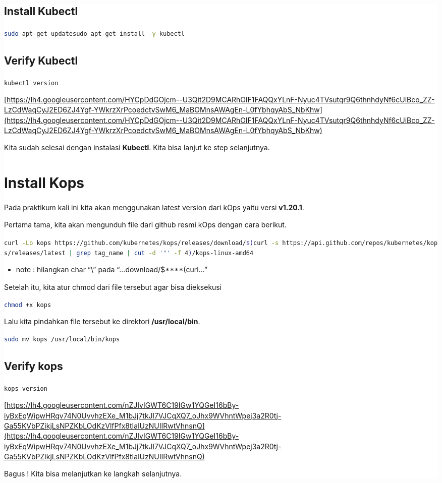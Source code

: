 ## Install Kubectl

```bash
sudo apt-get updatesudo apt-get install -y kubectl
```

## Verify Kubectl

```bash
kubectl version
```

[https://lh4.googleusercontent.com/HYCpDdGOjcm--U3Qit2D9MCARhOlF1FAQQxYLnF-Nyuc4TVsutqr9Q6thnhdyNf6cUiBco_ZZ-LzCdWaqCyJ2ED6ZJ4Ygf-YWkrzXrPcoedctvSwM6_MaBOMnsAWAgEn-L0fYbhqyAbS_NbKhw](https://lh4.googleusercontent.com/HYCpDdGOjcm--U3Qit2D9MCARhOlF1FAQQxYLnF-Nyuc4TVsutqr9Q6thnhdyNf6cUiBco_ZZ-LzCdWaqCyJ2ED6ZJ4Ygf-YWkrzXrPcoedctvSwM6_MaBOMnsAWAgEn-L0fYbhqyAbS_NbKhw)

Kita sudah selesai dengan instalasi **Kubectl**. Kita bisa lanjut ke step selanjutnya.

# **Install Kops**

Pada praktikum kali ini kita akan menggunakan latest version dari kOps yaitu versi **v1.20.1**.

Pertama tama, kita akan mengunduh file dari github resmi kOps dengan cara berikut.

```bash
curl -Lo kops https://github.com/kubernetes/kops/releases/download/$(curl -s https://api.github.com/repos/kubernetes/kops/releases/latest | grep tag_name | cut -d '"' -f 4)/kops-linux-amd64
```

- note : hilangkan char “\” pada “…download/$**\**(curl…”

Setelah itu, kita atur chmod dari file tersebut agar bisa dieksekusi

```bash
chmod +x kops
```

Lalu kita pindahkan file tersebut ke direktori **/usr/local/bin**.

```bash
sudo mv kops /usr/local/bin/kops
```

## Verify kops

```bash
kops version
```

[https://lh4.googleusercontent.com/nZJIvIGWT6C19IGw1YQGeI16bBy-iyBxEqWipwHRqv74N0UvvhzEXe_M1bJj7tkJl7VJCqXQ7_oJhx9WVhntWpej3a2R0tj-Ga55KVbPZikjLsNPZKbLOdKzVlfPfx8tIalUzNUIIRwtVhnsnQ](https://lh4.googleusercontent.com/nZJIvIGWT6C19IGw1YQGeI16bBy-iyBxEqWipwHRqv74N0UvvhzEXe_M1bJj7tkJl7VJCqXQ7_oJhx9WVhntWpej3a2R0tj-Ga55KVbPZikjLsNPZKbLOdKzVlfPfx8tIalUzNUIIRwtVhnsnQ)

Bagus ! Kita bisa melanjutkan ke langkah selanjutnya.
